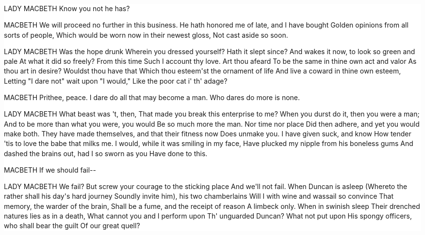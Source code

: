 LADY MACBETH  Know you not he has?

MACBETH
We will proceed no further in this business.
He hath honored me of late, and I have bought
Golden opinions from all sorts of people,
Which would be worn now in their newest gloss,
Not cast aside so soon.

LADY MACBETH  Was the hope drunk
Wherein you dressed yourself? Hath it slept since?
And wakes it now, to look so green and pale
At what it did so freely? From this time
Such I account thy love. Art thou afeard
To be the same in thine own act and valor
As thou art in desire? Wouldst thou have that
Which thou esteem'st the ornament of life
And live a coward in thine own esteem,
Letting "I dare not" wait upon "I would,"
Like the poor cat i' th' adage?

MACBETH  Prithee, peace.
I dare do all that may become a man.
Who dares do more is none.

LADY MACBETH  What beast was 't,
then,
That made you break this enterprise to me?
When you durst do it, then you were a man;
And to be more than what you were, you would
Be so much more the man. Nor time nor place
Did then adhere, and yet you would make both.
They have made themselves, and that their fitness
now
Does unmake you. I have given suck, and know
How tender 'tis to love the babe that milks me.
I would, while it was smiling in my face,
Have plucked my nipple from his boneless gums
And dashed the brains out, had I so sworn as you
Have done to this.

MACBETH  If we should fail--

LADY MACBETH  We fail?
But screw your courage to the sticking place
And we'll not fail. When Duncan is asleep
(Whereto the rather shall his day's hard journey
Soundly invite him), his two chamberlains
Will I with wine and wassail so convince
That memory, the warder of the brain,
Shall be a fume, and the receipt of reason
A limbeck only. When in swinish sleep
Their drenched natures lies as in a death,
What cannot you and I perform upon
Th' unguarded Duncan? What not put upon
His spongy officers, who shall bear the guilt
Of our great quell?
